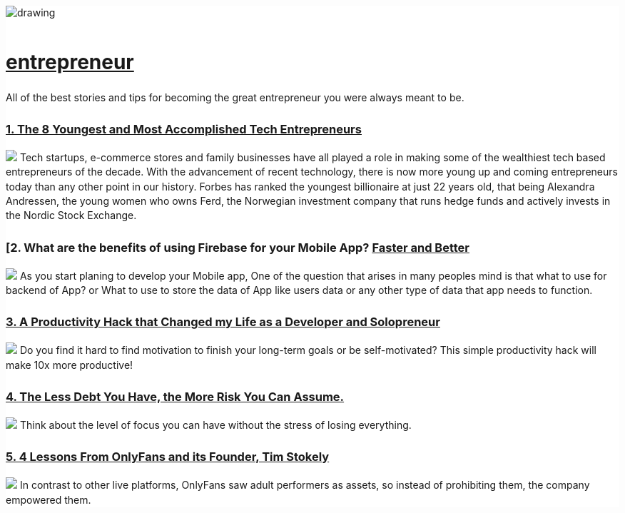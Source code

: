 <img src="https://hackernoon.com/banner-image.png" alt="drawing" width="1012"/>

# [entrepreneur](https://hackernoon.com/tagged/entrepreneur)
All of the best stories and tips for becoming the great entrepreneur you were always meant to be. 

### [1. The 8 Youngest and Most Accomplished Tech Entrepreneurs](https://hackernoon.com/8-of-the-youngest-tech-entrepreneurs-of-2019-2s2jx3zfl)
![](https://cdn.hackernoon.com/drafts/0g2lb3za2.png)
Tech startups, e-commerce stores and family businesses have all played a role in making some of the wealthiest tech based entrepreneurs of the decade. With the advancement of recent technology, there is now more young up and coming entrepreneurs today than any other point in our history. Forbes has ranked the youngest billionaire at just 22 years old, that being Alexandra Andressen, the young women who owns Ferd, the Norwegian investment company that runs hedge funds and actively invests in the Nordic Stock Exchange.

### [2. What are the benefits of using Firebase for your Mobile App? [Faster and Better](https://hackernoon.com/what-are-the-benefits-of-using-firebase-for-your-mobile-app-faster-and-better-tfii3466)
![](https://cdn.hackernoon.com/drafts/onjx34gw.png)
As you start planing to develop your Mobile app, One of the question that arises in many peoples mind is that what to use for backend of App? or What to use to store the data of App like users data or any other type of data that app needs to function. 

### [3. A Productivity Hack that Changed my Life as a Developer and Solopreneur](https://hackernoon.com/a-productivity-hack-that-changed-my-life-as-a-developer-and-solopreneur)
![](https://cdn.hackernoon.com/images/tQpE3J2awwZY0XwXNWp8RLCLeJh2-npb2jxw.jpeg)
Do you find it hard to find motivation to finish your long-term goals or be self-motivated? This simple productivity hack will make 10x more productive!

### [4. The Less Debt You Have, the More Risk You Can Assume. ](https://hackernoon.com/the-less-debt-you-have-the-more-risk-you-can-assume)
![](https://cdn.hackernoon.com/images/5SwFH44FuTNiKBqekbKJbW0MYuY2-8993p4k.jpeg)
Think about the level of focus you can have without the stress of losing everything.

### [5. 4 Lessons From OnlyFans and its Founder, Tim Stokely](https://hackernoon.com/4-lessons-from-onlyfans-and-its-founder-tim-stokely-5d4s37is)
![](https://cdn.hackernoon.com/images/sRDNsyX0c4TCCEJoPDTSzoNbnUD3-0co37zp.jpeg)
In contrast to other live platforms, OnlyFans saw adult performers as assets, so instead of prohibiting them, the company empowered them.
